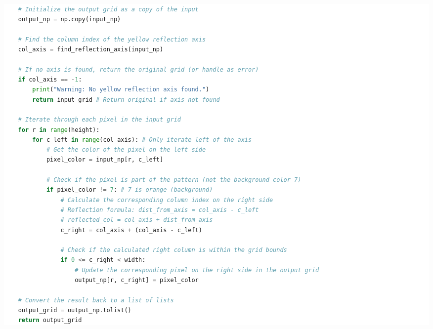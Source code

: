 ```python
    # Initialize the output grid as a copy of the input
    output_np = np.copy(input_np)

    # Find the column index of the yellow reflection axis
    col_axis = find_reflection_axis(input_np)

    # If no axis is found, return the original grid (or handle as error)
    if col_axis == -1:
        print("Warning: No yellow reflection axis found.")
        return input_grid # Return original if axis not found

    # Iterate through each pixel in the input grid
    for r in range(height):
        for c_left in range(col_axis): # Only iterate left of the axis
            # Get the color of the pixel on the left side
            pixel_color = input_np[r, c_left]

            # Check if the pixel is part of the pattern (not the background color 7)
            if pixel_color != 7: # 7 is orange (background)
                # Calculate the corresponding column index on the right side
                # Reflection formula: dist_from_axis = col_axis - c_left
                # reflected_col = col_axis + dist_from_axis
                c_right = col_axis + (col_axis - c_left)

                # Check if the calculated right column is within the grid bounds
                if 0 <= c_right < width:
                    # Update the corresponding pixel on the right side in the output grid
                    output_np[r, c_right] = pixel_color

    # Convert the result back to a list of lists
    output_grid = output_np.tolist()
    return output_grid

```
